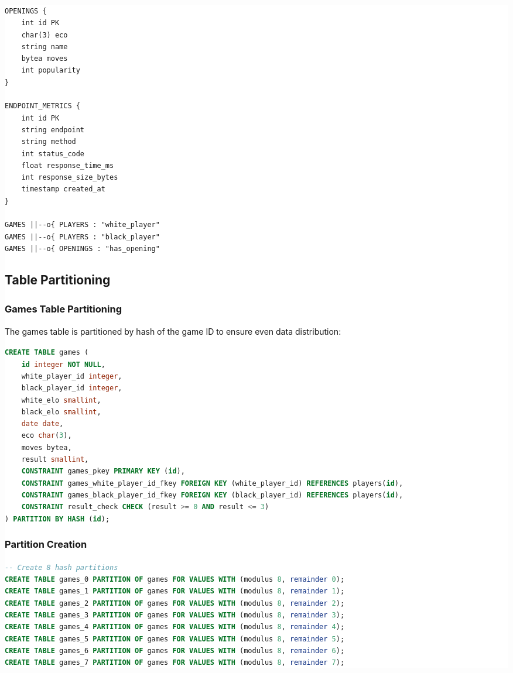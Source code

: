     OPENINGS {
        int id PK
        char(3) eco
        string name
        bytea moves
        int popularity
    }
    
    ENDPOINT_METRICS {
        int id PK
        string endpoint
        string method
        int status_code
        float response_time_ms
        int response_size_bytes
        timestamp created_at
    }
    
    GAMES ||--o{ PLAYERS : "white_player"
    GAMES ||--o{ PLAYERS : "black_player"
    GAMES ||--o{ OPENINGS : "has_opening"
</pre>
</div>

## Table Partitioning

### Games Table Partitioning
The games table is partitioned by hash of the game ID to ensure even data distribution:

```sql
CREATE TABLE games (
    id integer NOT NULL,
    white_player_id integer,
    black_player_id integer,
    white_elo smallint,
    black_elo smallint,
    date date,
    eco char(3),
    moves bytea,
    result smallint,
    CONSTRAINT games_pkey PRIMARY KEY (id),
    CONSTRAINT games_white_player_id_fkey FOREIGN KEY (white_player_id) REFERENCES players(id),
    CONSTRAINT games_black_player_id_fkey FOREIGN KEY (black_player_id) REFERENCES players(id),
    CONSTRAINT result_check CHECK (result >= 0 AND result <= 3)
) PARTITION BY HASH (id);
```

### Partition Creation
```sql
-- Create 8 hash partitions
CREATE TABLE games_0 PARTITION OF games FOR VALUES WITH (modulus 8, remainder 0);
CREATE TABLE games_1 PARTITION OF games FOR VALUES WITH (modulus 8, remainder 1);
CREATE TABLE games_2 PARTITION OF games FOR VALUES WITH (modulus 8, remainder 2);
CREATE TABLE games_3 PARTITION OF games FOR VALUES WITH (modulus 8, remainder 3);
CREATE TABLE games_4 PARTITION OF games FOR VALUES WITH (modulus 8, remainder 4);
CREATE TABLE games_5 PARTITION OF games FOR VALUES WITH (modulus 8, remainder 5);
CREATE TABLE games_6 PARTITION OF games FOR VALUES WITH (modulus 8, remainder 6);
CREATE TABLE games_7 PARTITION OF games FOR VALUES WITH (modulus 8, remainder 7);
```
